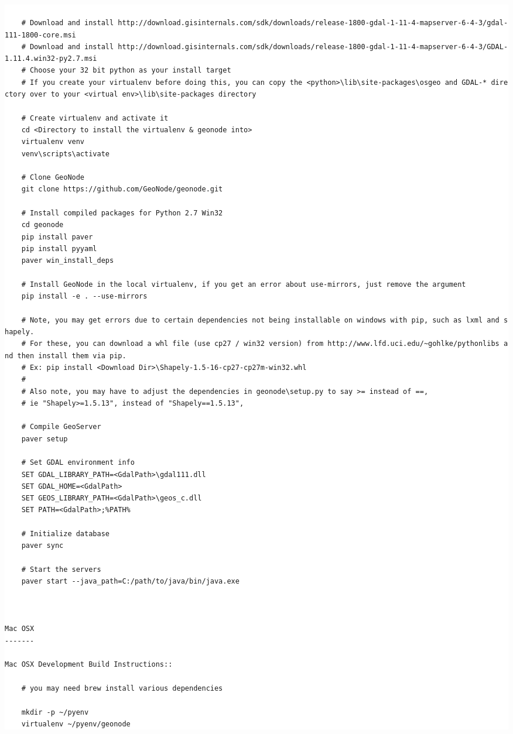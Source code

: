 ~~~~~~~~~~~~~~~~~~

    # Download and install http://download.gisinternals.com/sdk/downloads/release-1800-gdal-1-11-4-mapserver-6-4-3/gdal-111-1800-core.msi
    # Download and install http://download.gisinternals.com/sdk/downloads/release-1800-gdal-1-11-4-mapserver-6-4-3/GDAL-1.11.4.win32-py2.7.msi
    # Choose your 32 bit python as your install target
    # If you create your virtualenv before doing this, you can copy the <python>\lib\site-packages\osgeo and GDAL-* directory over to your <virtual env>\lib\site-packages directory

    # Create virtualenv and activate it
    cd <Directory to install the virtualenv & geonode into>
    virtualenv venv
    venv\scripts\activate

    # Clone GeoNode
    git clone https://github.com/GeoNode/geonode.git

    # Install compiled packages for Python 2.7 Win32
    cd geonode
    pip install paver
    pip install pyyaml
    paver win_install_deps

    # Install GeoNode in the local virtualenv, if you get an error about use-mirrors, just remove the argument
    pip install -e . --use-mirrors

    # Note, you may get errors due to certain dependencies not being installable on windows with pip, such as lxml and shapely.
    # For these, you can download a whl file (use cp27 / win32 version) from http://www.lfd.uci.edu/~gohlke/pythonlibs and then install them via pip.
    # Ex: pip install <Download Dir>\Shapely-1.5-16-cp27-cp27m-win32.whl
    #
    # Also note, you may have to adjust the dependencies in geonode\setup.py to say >= instead of ==,
    # ie "Shapely>=1.5.13", instead of "Shapely==1.5.13",

    # Compile GeoServer
    paver setup

    # Set GDAL environment info
    SET GDAL_LIBRARY_PATH=<GdalPath>\gdal111.dll
    SET GDAL_HOME=<GdalPath>
    SET GEOS_LIBRARY_PATH=<GdalPath>\geos_c.dll
    SET PATH=<GdalPath>;%PATH%

    # Initialize database
    paver sync

    # Start the servers
    paver start --java_path=C:/path/to/java/bin/java.exe



Mac OSX
-------

Mac OSX Development Build Instructions::

    # you may need brew install various dependencies

    mkdir -p ~/pyenv
    virtualenv ~/pyenv/geonode
~~~~~~~~~~~~~~~~~~